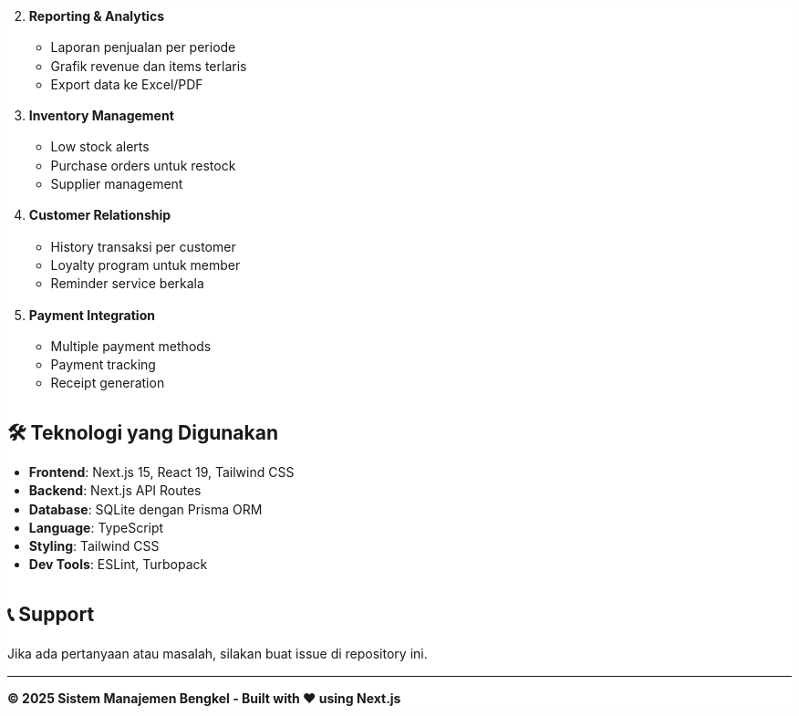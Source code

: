 2. **Reporting & Analytics** 
   - Laporan penjualan per periode
   - Grafik revenue dan items terlaris
   - Export data ke Excel/PDF

3. **Inventory Management**
   - Low stock alerts
   - Purchase orders untuk restock
   - Supplier management

4. **Customer Relationship**
   - History transaksi per customer
   - Loyalty program untuk member
   - Reminder service berkala

5. **Payment Integration**
   - Multiple payment methods
   - Payment tracking  
   - Receipt generation

## 🛠️ Teknologi yang Digunakan

- **Frontend**: Next.js 15, React 19, Tailwind CSS
- **Backend**: Next.js API Routes  
- **Database**: SQLite dengan Prisma ORM
- **Language**: TypeScript
- **Styling**: Tailwind CSS
- **Dev Tools**: ESLint, Turbopack

## 📞 Support

Jika ada pertanyaan atau masalah, silakan buat issue di repository ini.

---

**© 2025 Sistem Manajemen Bengkel - Built with ❤️ using Next.js**
